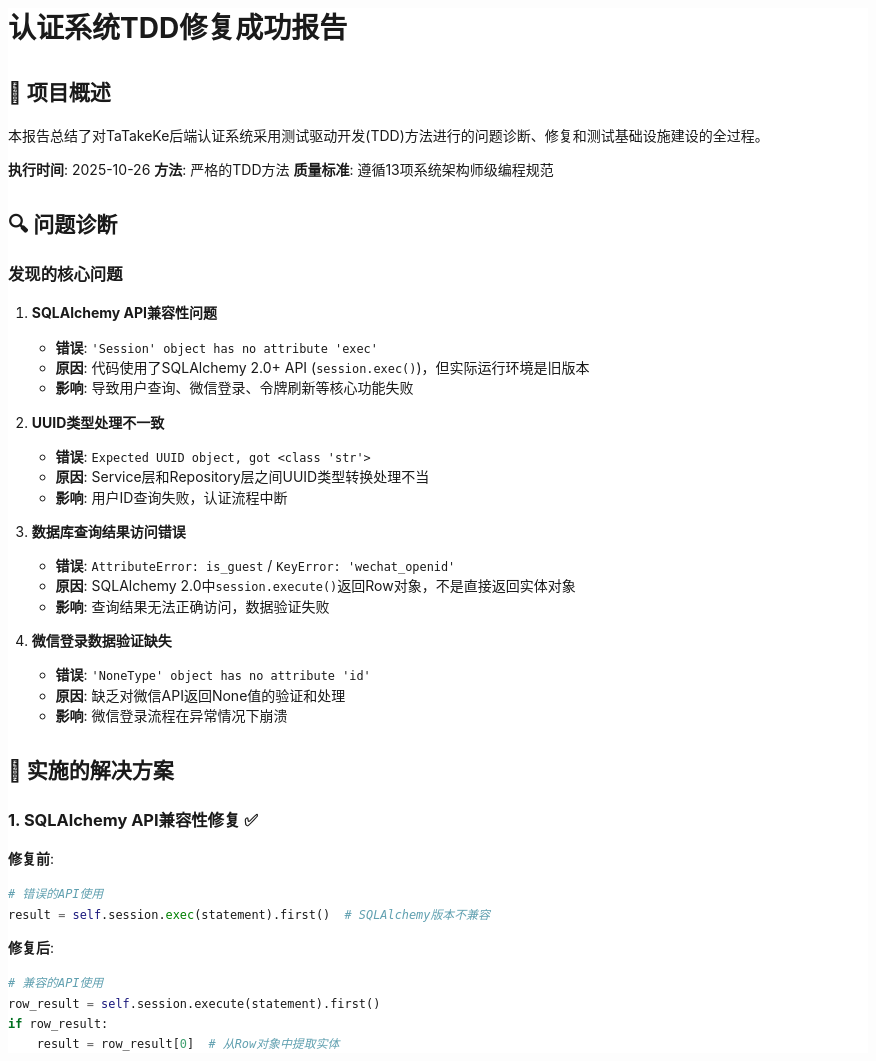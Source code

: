# 认证系统TDD修复成功报告

## 🎯 项目概述

本报告总结了对TaTakeKe后端认证系统采用测试驱动开发(TDD)方法进行的问题诊断、修复和测试基础设施建设的全过程。

**执行时间**: 2025-10-26
**方法**: 严格的TDD方法
**质量标准**: 遵循13项系统架构师级编程规范

## 🔍 问题诊断

### 发现的核心问题

1. **SQLAlchemy API兼容性问题**
   - **错误**: `'Session' object has no attribute 'exec'`
   - **原因**: 代码使用了SQLAlchemy 2.0+ API (`session.exec()`)，但实际运行环境是旧版本
   - **影响**: 导致用户查询、微信登录、令牌刷新等核心功能失败

2. **UUID类型处理不一致**
   - **错误**: `Expected UUID object, got <class 'str'>`
   - **原因**: Service层和Repository层之间UUID类型转换处理不当
   - **影响**: 用户ID查询失败，认证流程中断

3. **数据库查询结果访问错误**
   - **错误**: `AttributeError: is_guest` / `KeyError: 'wechat_openid'`
   - **原因**: SQLAlchemy 2.0中`session.execute()`返回Row对象，不是直接返回实体对象
   - **影响**: 查询结果无法正确访问，数据验证失败

4. **微信登录数据验证缺失**
   - **错误**: `'NoneType' object has no attribute 'id'`
   - **原因**: 缺乏对微信API返回None值的验证和处理
   - **影响**: 微信登录流程在异常情况下崩溃

## 🔧 实施的解决方案

### 1. SQLAlchemy API兼容性修复 ✅

**修复前**:
```python
# 错误的API使用
result = self.session.exec(statement).first()  # SQLAlchemy版本不兼容
```

**修复后**:
```python
# 兼容的API使用
row_result = self.session.execute(statement).first()
if row_result:
    result = row_result[0]  # 从Row对象中提取实体
```
